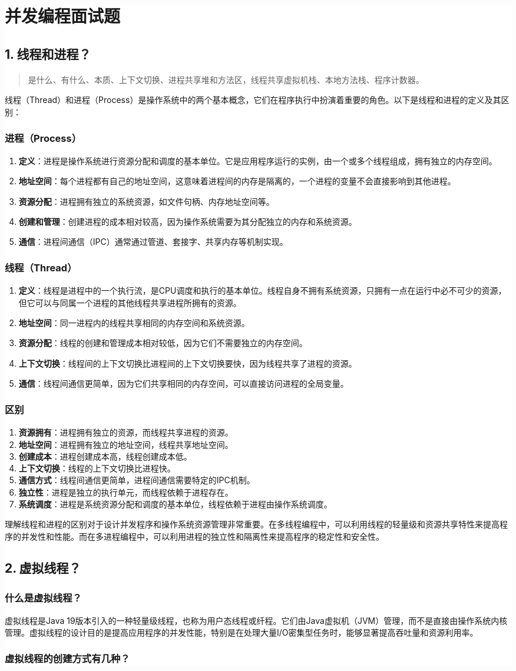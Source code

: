 # 并发编程面试题

## 1. 线程和进程？

> 是什么、有什么、本质、上下文切换、进程共享堆和方法区，线程共享虚拟机栈、本地方法栈、程序计数器。

线程（Thread）和进程（Process）是操作系统中的两个基本概念，它们在程序执行中扮演着重要的角色。以下是线程和进程的定义及其区别：

### 进程（Process）

1. **定义**：进程是操作系统进行资源分配和调度的基本单位。它是应用程序运行的实例，由一个或多个线程组成，拥有独立的内存空间。

2. **地址空间**：每个进程都有自己的地址空间，这意味着进程间的内存是隔离的，一个进程的变量不会直接影响到其他进程。

3. **资源分配**：进程拥有独立的系统资源，如文件句柄、内存地址空间等。

4. **创建和管理**：创建进程的成本相对较高，因为操作系统需要为其分配独立的内存和系统资源。

5. **通信**：进程间通信（IPC）通常通过管道、套接字、共享内存等机制实现。

### 线程（Thread）

1. **定义**：线程是进程中的一个执行流，是CPU调度和执行的基本单位。线程自身不拥有系统资源，只拥有一点在运行中必不可少的资源，但它可以与同属一个进程的其他线程共享进程所拥有的资源。

2. **地址空间**：同一进程内的线程共享相同的内存空间和系统资源。

3. **资源分配**：线程的创建和管理成本相对较低，因为它们不需要独立的内存空间。

4. **上下文切换**：线程间的上下文切换比进程间的上下文切换要快，因为线程共享了进程的资源。

5. **通信**：线程间通信更简单，因为它们共享相同的内存空间，可以直接访问进程的全局变量。

### 区别

1. **资源拥有**：进程拥有独立的资源，而线程共享进程的资源。
2. **地址空间**：进程拥有独立的地址空间，线程共享地址空间。
3. **创建成本**：进程创建成本高，线程创建成本低。
4. **上下文切换**：线程的上下文切换比进程快。
5. **通信方式**：线程间通信更简单，进程间通信需要特定的IPC机制。
6. **独立性**：进程是独立的执行单元，而线程依赖于进程存在。
7. **系统调度**：进程是系统资源分配和调度的基本单位，线程依赖于进程由操作系统调度。

理解线程和进程的区别对于设计并发程序和操作系统资源管理非常重要。在多线程编程中，可以利用线程的轻量级和资源共享特性来提高程序的并发性和性能。而在多进程编程中，可以利用进程的独立性和隔离性来提高程序的稳定性和安全性。



## 2. 虚拟线程？

### 什么是虚拟线程？

虚拟线程是Java 19版本引入的一种轻量级线程，也称为用户态线程或纤程。它们由Java虚拟机（JVM）管理，而不是直接由操作系统内核管理。虚拟线程的设计目的是提高应用程序的并发性能，特别是在处理大量I/O密集型任务时，能够显著提高吞吐量和资源利用率。

### 虚拟线程的创建方式有几种？
